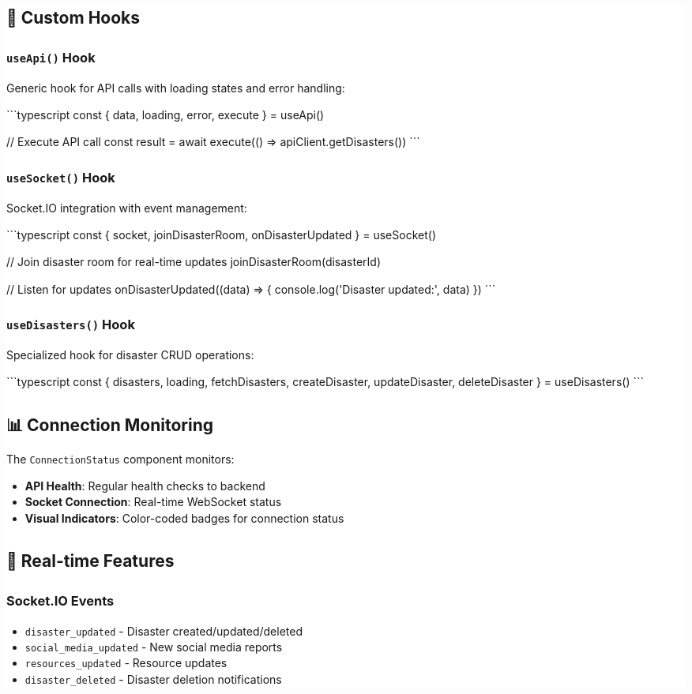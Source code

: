 ## 🎣 Custom Hooks

### `useApi()` Hook
Generic hook for API calls with loading states and error handling:

\`\`\`typescript
const { data, loading, error, execute } = useApi<DisasterData>()

// Execute API call
const result = await execute(() => apiClient.getDisasters())
\`\`\`

### `useSocket()` Hook
Socket.IO integration with event management:

\`\`\`typescript
const { socket, joinDisasterRoom, onDisasterUpdated } = useSocket()

// Join disaster room for real-time updates
joinDisasterRoom(disasterId)

// Listen for updates
onDisasterUpdated((data) => {
  console.log('Disaster updated:', data)
})
\`\`\`

### `useDisasters()` Hook
Specialized hook for disaster CRUD operations:

\`\`\`typescript
const { 
  disasters, 
  loading, 
  fetchDisasters, 
  createDisaster, 
  updateDisaster, 
  deleteDisaster 
} = useDisasters()
\`\`\`

## 📊 Connection Monitoring

The `ConnectionStatus` component monitors:
- **API Health**: Regular health checks to backend
- **Socket Connection**: Real-time WebSocket status
- **Visual Indicators**: Color-coded badges for connection status

## 🔄 Real-time Features

### Socket.IO Events
- `disaster_updated` - Disaster created/updated/deleted
- `social_media_updated` - New social media reports
- `resources_updated` - Resource updates
- `disaster_deleted` - Disaster deletion notifications

